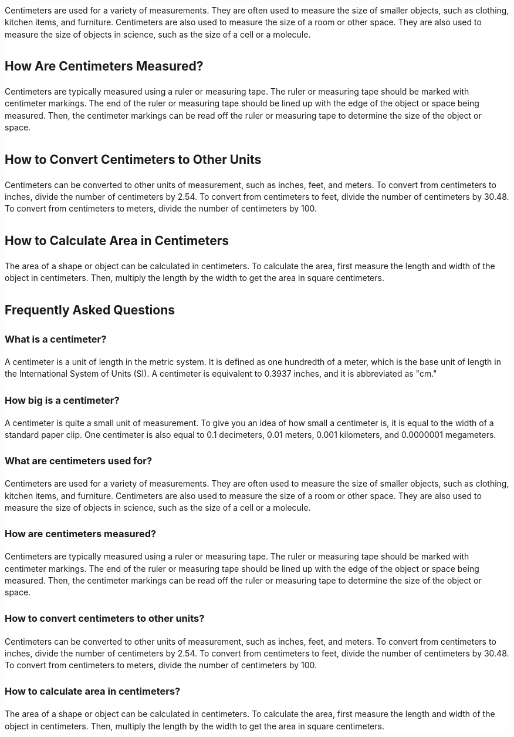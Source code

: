 Centimeters are used for a variety of measurements. They are often used to measure the size of smaller objects, such as clothing, kitchen items, and furniture. Centimeters are also used to measure the size of a room or other space. They are also used to measure the size of objects in science, such as the size of a cell or a molecule.

<h2>How Are Centimeters Measured?</h2>

Centimeters are typically measured using a ruler or measuring tape. The ruler or measuring tape should be marked with centimeter markings. The end of the ruler or measuring tape should be lined up with the edge of the object or space being measured. Then, the centimeter markings can be read off the ruler or measuring tape to determine the size of the object or space.

<h2>How to Convert Centimeters to Other Units</h2>

Centimeters can be converted to other units of measurement, such as inches, feet, and meters. To convert from centimeters to inches, divide the number of centimeters by 2.54. To convert from centimeters to feet, divide the number of centimeters by 30.48. To convert from centimeters to meters, divide the number of centimeters by 100.

<h2>How to Calculate Area in Centimeters</h2>

The area of a shape or object can be calculated in centimeters. To calculate the area, first measure the length and width of the object in centimeters. Then, multiply the length by the width to get the area in square centimeters.

<h2>Frequently Asked Questions</h2>

<h3>What is a centimeter?</h3>
A centimeter is a unit of length in the metric system. It is defined as one hundredth of a meter, which is the base unit of length in the International System of Units (SI). A centimeter is equivalent to 0.3937 inches, and it is abbreviated as "cm."

<h3>How big is a centimeter?</h3>
A centimeter is quite a small unit of measurement. To give you an idea of how small a centimeter is, it is equal to the width of a standard paper clip. One centimeter is also equal to 0.1 decimeters, 0.01 meters, 0.001 kilometers, and 0.0000001 megameters.

<h3>What are centimeters used for?</h3>
Centimeters are used for a variety of measurements. They are often used to measure the size of smaller objects, such as clothing, kitchen items, and furniture. Centimeters are also used to measure the size of a room or other space. They are also used to measure the size of objects in science, such as the size of a cell or a molecule.

<h3>How are centimeters measured?</h3>
Centimeters are typically measured using a ruler or measuring tape. The ruler or measuring tape should be marked with centimeter markings. The end of the ruler or measuring tape should be lined up with the edge of the object or space being measured. Then, the centimeter markings can be read off the ruler or measuring tape to determine the size of the object or space.

<h3>How to convert centimeters to other units?</h3>
Centimeters can be converted to other units of measurement, such as inches, feet, and meters. To convert from centimeters to inches, divide the number of centimeters by 2.54. To convert from centimeters to feet, divide the number of centimeters by 30.48. To convert from centimeters to meters, divide the number of centimeters by 100.

<h3>How to calculate area in centimeters?</h3>
The area of a shape or object can be calculated in centimeters. To calculate the area, first measure the length and width of the object in centimeters. Then, multiply the length by the width to get the area in square centimeters.
